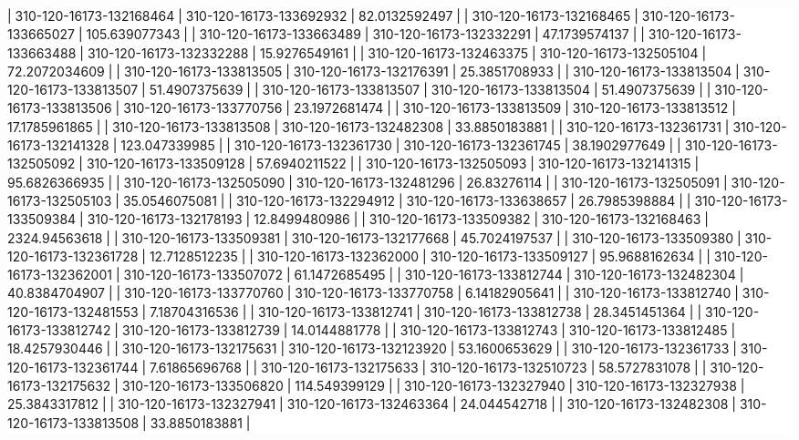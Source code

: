 | 310-120-16173-132168464 | 310-120-16173-133692932 | 82.0132592497 |
| 310-120-16173-132168465 | 310-120-16173-133665027 | 105.639077343 |
| 310-120-16173-133663489 | 310-120-16173-132332291 | 47.1739574137 |
| 310-120-16173-133663488 | 310-120-16173-132332288 | 15.9276549161 |
| 310-120-16173-132463375 | 310-120-16173-132505104 | 72.2072034609 |
| 310-120-16173-133813505 | 310-120-16173-132176391 | 25.3851708933 |
| 310-120-16173-133813504 | 310-120-16173-133813507 | 51.4907375639 |
| 310-120-16173-133813507 | 310-120-16173-133813504 | 51.4907375639 |
| 310-120-16173-133813506 | 310-120-16173-133770756 | 23.1972681474 |
| 310-120-16173-133813509 | 310-120-16173-133813512 | 17.1785961865 |
| 310-120-16173-133813508 | 310-120-16173-132482308 | 33.8850183881 |
| 310-120-16173-132361731 | 310-120-16173-132141328 | 123.047339985 |
| 310-120-16173-132361730 | 310-120-16173-132361745 | 38.1902977649 |
| 310-120-16173-132505092 | 310-120-16173-133509128 | 57.6940211522 |
| 310-120-16173-132505093 | 310-120-16173-132141315 | 95.6826366935 |
| 310-120-16173-132505090 | 310-120-16173-132481296 | 26.83276114 |
| 310-120-16173-132505091 | 310-120-16173-132505103 | 35.0546075081 |
| 310-120-16173-132294912 | 310-120-16173-133638657 | 26.7985398884 |
| 310-120-16173-133509384 | 310-120-16173-132178193 | 12.8499480986 |
| 310-120-16173-133509382 | 310-120-16173-132168463 | 2324.94563618 |
| 310-120-16173-133509381 | 310-120-16173-132177668 | 45.7024197537 |
| 310-120-16173-133509380 | 310-120-16173-132361728 | 12.7128512235 |
| 310-120-16173-132362000 | 310-120-16173-133509127 | 95.9688162634 |
| 310-120-16173-132362001 | 310-120-16173-133507072 | 61.1472685495 |
| 310-120-16173-133812744 | 310-120-16173-132482304 | 40.8384704907 |
| 310-120-16173-133770760 | 310-120-16173-133770758 | 6.14182905641 |
| 310-120-16173-133812740 | 310-120-16173-132481553 | 7.18704316536 |
| 310-120-16173-133812741 | 310-120-16173-133812738 | 28.3451451364 |
| 310-120-16173-133812742 | 310-120-16173-133812739 | 14.0144881778 |
| 310-120-16173-133812743 | 310-120-16173-133812485 | 18.4257930446 |
| 310-120-16173-132175631 | 310-120-16173-132123920 | 53.1600653629 |
| 310-120-16173-132361733 | 310-120-16173-132361744 | 7.61865696768 |
| 310-120-16173-132175633 | 310-120-16173-132510723 | 58.5727831078 |
| 310-120-16173-132175632 | 310-120-16173-133506820 | 114.549399129 |
| 310-120-16173-132327940 | 310-120-16173-132327938 | 25.3843317812 |
| 310-120-16173-132327941 | 310-120-16173-132463364 | 24.044542718 |
| 310-120-16173-132482308 | 310-120-16173-133813508 | 33.8850183881 |